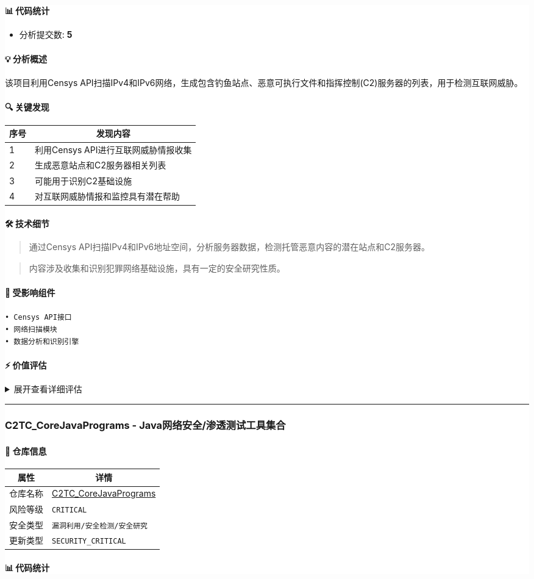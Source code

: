 #### 📊 代码统计

- 分析提交数: **5**

#### 💡 分析概述

该项目利用Censys API扫描IPv4和IPv6网络，生成包含钓鱼站点、恶意可执行文件和指挥控制(C2)服务器的列表，用于检测互联网威胁。

#### 🔍 关键发现

| 序号 | 发现内容 |
|------|----------|
| 1 | 利用Censys API进行互联网威胁情报收集 |
| 2 | 生成恶意站点和C2服务器相关列表 |
| 3 | 可能用于识别C2基础设施 |
| 4 | 对互联网威胁情报和监控具有潜在帮助 |

#### 🛠️ 技术细节

> 通过Censys API扫描IPv4和IPv6地址空间，分析服务器数据，检测托管恶意内容的潜在站点和C2服务器。

> 内容涉及收集和识别犯罪网络基础设施，具有一定的安全研究性质。


#### 🎯 受影响组件

```
• Censys API接口
• 网络扫描模块
• 数据分析和识别引擎
```

#### ⚡ 价值评估

<details><summary>展开查看详细评估</summary></details>

---

### C2TC_CoreJavaPrograms - Java网络安全/渗透测试工具集合

#### 📌 仓库信息

| 属性 | 详情 |
|------|------|
| 仓库名称 | [C2TC_CoreJavaPrograms](https://github.com/Aravind2005-tech/C2TC_CoreJavaPrograms) |
| 风险等级 | `CRITICAL` |
| 安全类型 | `漏洞利用/安全检测/安全研究` |
| 更新类型 | `SECURITY_CRITICAL` |

#### 📊 代码统计

